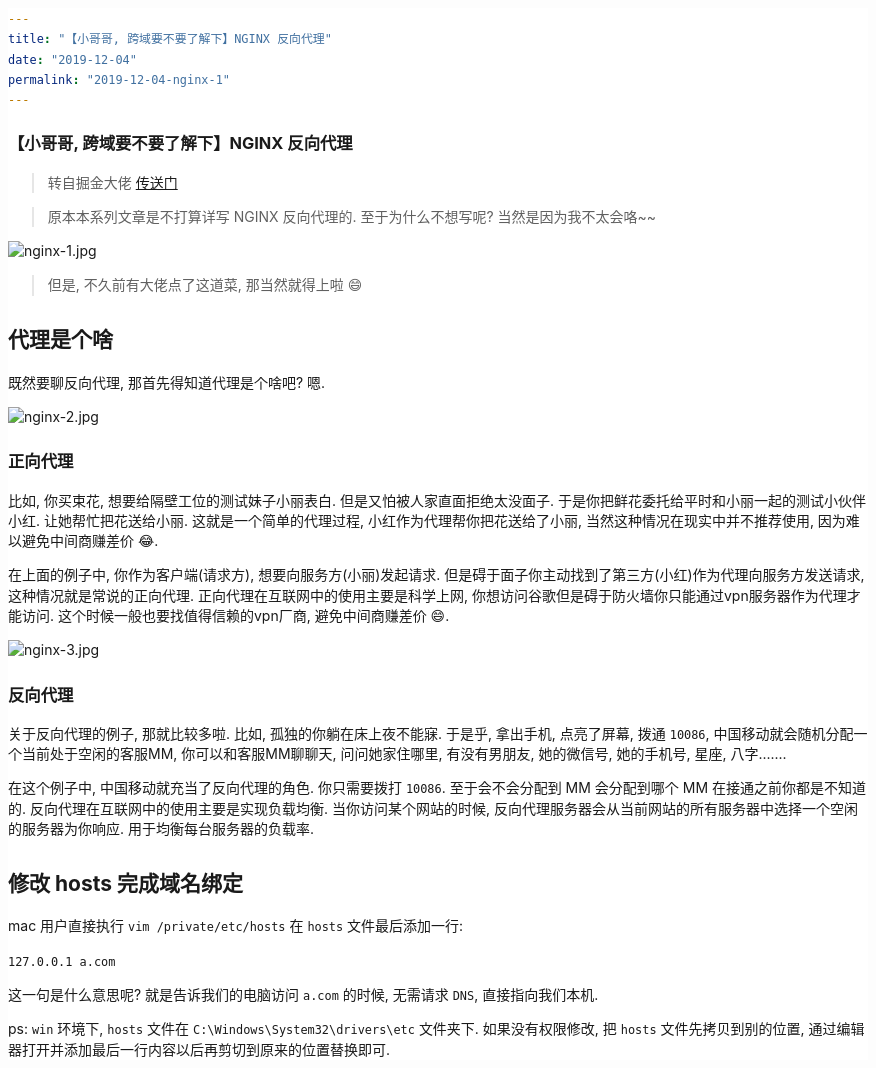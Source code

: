 ```yaml
---
title: "【小哥哥, 跨域要不要了解下】NGINX 反向代理"
date: "2019-12-04"
permalink: "2019-12-04-nginx-1"
---
```


### 【小哥哥, 跨域要不要了解下】NGINX 反向代理

> 转自掘金大佬 [传送门](https://juejin.im/post/5c0e6d606fb9a049f66bf246)

> 原本本系列文章是不打算详写 NGINX 反向代理的. 至于为什么不想写呢? 当然是因为我不太会咯~~
 
![nginx-1.jpg](http://www.almx.top/image/blog/nginx-1.jpg)

>但是, 不久前有大佬点了这道菜, 那当然就得上啦 😄

## 代理是个啥

既然要聊反向代理, 那首先得知道代理是个啥吧? 嗯.

![nginx-2.jpg](http://www.almx.top/image/blog/nginx-2.jpg)

### 正向代理

比如, 你买束花, 想要给隔壁工位的测试妹子小丽表白. 但是又怕被人家直面拒绝太没面子. 于是你把鲜花委托给平时和小丽一起的测试小伙伴小红. 让她帮忙把花送给小丽. 这就是一个简单的代理过程, 小红作为代理帮你把花送给了小丽, 当然这种情况在现实中并不推荐使用, 因为难以避免中间商赚差价 😂.

在上面的例子中, 你作为客户端(请求方), 想要向服务方(小丽)发起请求. 但是碍于面子你主动找到了第三方(小红)作为代理向服务方发送请求, 这种情况就是常说的正向代理. 正向代理在互联网中的使用主要是科学上网, 你想访问谷歌但是碍于防火墙你只能通过vpn服务器作为代理才能访问. 这个时候一般也要找值得信赖的vpn厂商, 避免中间商赚差价 😄.

![nginx-3.jpg](http://www.almx.top/image/blog/nginx-3.jpg)

### 反向代理

关于反向代理的例子, 那就比较多啦. 比如, 孤独的你躺在床上夜不能寐. 于是乎, 拿出手机, 点亮了屏幕, 拨通 `10086`, 中国移动就会随机分配一个当前处于空闲的客服MM, 你可以和客服MM聊聊天, 问问她家住哪里, 有没有男朋友, 她的微信号, 她的手机号, 星座, 八字.......

在这个例子中, 中国移动就充当了反向代理的角色. 你只需要拨打 `10086`. 至于会不会分配到 MM 会分配到哪个 MM 在接通之前你都是不知道的. 反向代理在互联网中的使用主要是实现负载均衡. 当你访问某个网站的时候, 反向代理服务器会从当前网站的所有服务器中选择一个空闲的服务器为你响应. 用于均衡每台服务器的负载率.

## 修改 hosts 完成域名绑定

mac 用户直接执行 `vim /private/etc/hosts` 在 `hosts` 文件最后添加一行:

```nginx
127.0.0.1 a.com
```

这一句是什么意思呢? 就是告诉我们的电脑访问 `a.com` 的时候, 无需请求 `DNS`, 直接指向我们本机.

ps: `win` 环境下, `hosts` 文件在 `C:\Windows\System32\drivers\etc` 文件夹下. 如果没有权限修改, 把 `hosts` 文件先拷贝到别的位置, 通过编辑器打开并添加最后一行内容以后再剪切到原来的位置替换即可.
